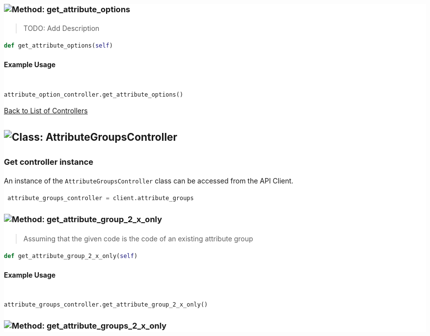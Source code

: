 
### <a name="get_attribute_options"></a>![Method: ](https://apidocs.io/img/method.png ".AttributeOptionController.get_attribute_options") get_attribute_options

> TODO: Add Description

```python
def get_attribute_options(self)
```

#### Example Usage

```python

attribute_option_controller.get_attribute_options()

```


[Back to List of Controllers](#list_of_controllers)

## <a name="attribute_groups_controller"></a>![Class: ](https://apidocs.io/img/class.png ".AttributeGroupsController") AttributeGroupsController

### Get controller instance

An instance of the ``` AttributeGroupsController ``` class can be accessed from the API Client.

```python
 attribute_groups_controller = client.attribute_groups
```

### <a name="get_attribute_group_2_x_only"></a>![Method: ](https://apidocs.io/img/method.png ".AttributeGroupsController.get_attribute_group_2_x_only") get_attribute_group_2_x_only

> Assuming that the given code is the code of an existing attribute group

```python
def get_attribute_group_2_x_only(self)
```

#### Example Usage

```python

attribute_groups_controller.get_attribute_group_2_x_only()

```


### <a name="get_attribute_groups_2_x_only"></a>![Method: ](https://apidocs.io/img/method.png ".AttributeGroupsController.get_attribute_groups_2_x_only") get_attribute_groups_2_x_only
